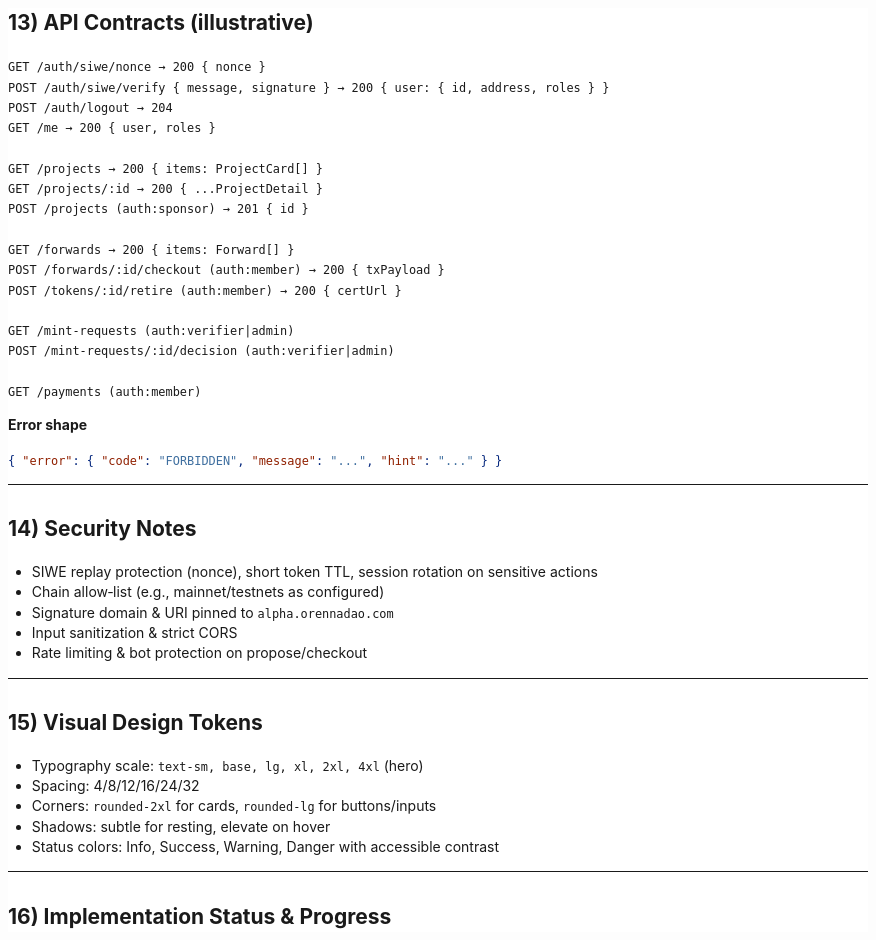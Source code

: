 ## 13) API Contracts (illustrative)

```http
GET /auth/siwe/nonce → 200 { nonce }
POST /auth/siwe/verify { message, signature } → 200 { user: { id, address, roles } }
POST /auth/logout → 204
GET /me → 200 { user, roles }

GET /projects → 200 { items: ProjectCard[] }
GET /projects/:id → 200 { ...ProjectDetail }
POST /projects (auth:sponsor) → 201 { id }

GET /forwards → 200 { items: Forward[] }
POST /forwards/:id/checkout (auth:member) → 200 { txPayload }
POST /tokens/:id/retire (auth:member) → 200 { certUrl }

GET /mint-requests (auth:verifier|admin)
POST /mint-requests/:id/decision (auth:verifier|admin)

GET /payments (auth:member)
```

**Error shape**

```json
{ "error": { "code": "FORBIDDEN", "message": "...", "hint": "..." } }
```

---

## 14) Security Notes

* SIWE replay protection (nonce), short token TTL, session rotation on sensitive actions
* Chain allow‑list (e.g., mainnet/testnets as configured)
* Signature domain & URI pinned to `alpha.orennadao.com`
* Input sanitization & strict CORS
* Rate limiting & bot protection on propose/checkout

---

## 15) Visual Design Tokens

* Typography scale: `text-sm, base, lg, xl, 2xl, 4xl` (hero)
* Spacing: 4/8/12/16/24/32
* Corners: `rounded-2xl` for cards, `rounded-lg` for buttons/inputs
* Shadows: subtle for resting, elevate on hover
* Status colors: Info, Success, Warning, Danger with accessible contrast

---

## 16) Implementation Status & Progress

